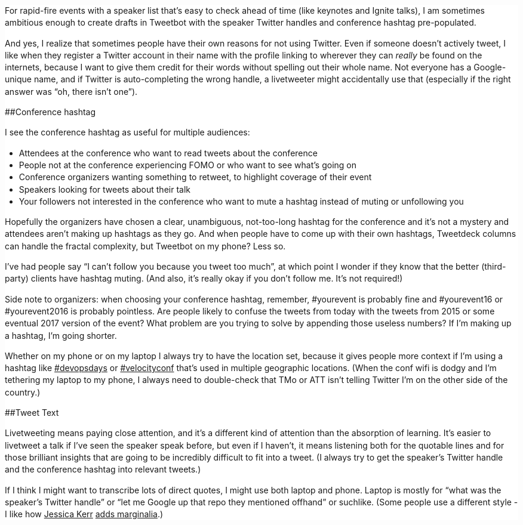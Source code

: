 For rapid-fire events with a speaker list that’s easy to check ahead of time (like keynotes and Ignite talks), I am sometimes ambitious enough to create drafts in Tweetbot with the speaker Twitter handles and conference hashtag pre-populated.

And yes, I realize that sometimes people have their own reasons for not using Twitter. Even if someone doesn’t actively tweet, I like when they register a Twitter account in their name with the profile linking to wherever they can _really_ be found on the internets, because I want to give them credit for their words without spelling out their whole name. Not everyone has a Google-unique name, and if Twitter is auto-completing the wrong handle, a livetweeter might accidentally use that (especially if the right answer was “oh, there isn’t one”).


##Conference hashtag

I see the conference hashtag as useful for multiple audiences:

* Attendees at the conference who want to read tweets about the conference
* People not at the conference experiencing FOMO or who want to see what’s going on
* Conference organizers wanting something to retweet, to highlight coverage of their event
* Speakers looking for tweets about their talk
* Your followers not interested in the conference who want to mute a hashtag instead of muting or unfollowing you

Hopefully the organizers have chosen a clear, unambiguous, not-too-long hashtag for the conference and it’s not a mystery and attendees aren’t making up hashtags as they go. And when people have to come up with their own hashtags, Tweetdeck columns can handle the fractal complexity, but Tweetbot on my phone? Less so.

I’ve had people say “I can’t follow you because you tweet too much”, at which point I wonder if they know that the better (third-party) clients have hashtag muting. (And also, it’s really okay if you don’t follow me. It’s not required!)

Side note to organizers: when choosing your conference hashtag, remember, #yourevent is probably fine and #yourevent16 or #yourevent2016 is probably pointless. Are people likely to confuse the tweets from today with the tweets from 2015 or some eventual 2017 version of the event? What problem are you trying to solve by appending those useless numbers? If I’m making up a hashtag, I’m going shorter.

Whether on my phone or on my laptop I always try to have the location set, because it gives people more context if I’m using a hashtag like [#devopsdays](https://twitter.com/search?f=tweets&q=%23devopsdays) or [#velocityconf](https://twitter.com/search?f=tweets&q=%23velocityconf) that’s used in multiple geographic locations. (When the conf wifi is dodgy and I’m tethering my laptop to my phone, I always need to double-check that TMo or ATT isn’t telling Twitter I’m on the other side of the country.)


##Tweet Text

Livetweeting means paying close attention, and it’s a different kind of attention than the absorption of learning. It’s easier to livetweet a talk if I’ve seen the speaker speak before, but even if I haven’t, it means listening both for the quotable lines and for those brilliant insights that are going to be incredibly difficult to fit into a tweet. (I always try to get the speaker’s Twitter handle and the conference hashtag into relevant tweets.)

If I think I might want to transcribe lots of direct quotes, I might use both laptop and phone. Laptop is mostly for “what was the speaker’s Twitter handle” or “let me Google up that repo they mentioned offhand” or suchlike. (Some people use a different style - I like how [Jessica Kerr](https://twitter.com/jessitron) [adds marginalia](https://twitter.com/jessitron/status/759080993244450817).)
